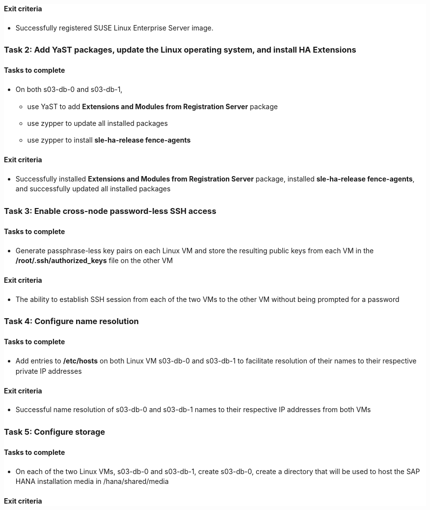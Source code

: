 #### Exit criteria 

-   Successfully registered SUSE Linux Enterprise Server image.

### Task 2: Add YaST packages, update the Linux operating system, and install HA Extensions

#### Tasks to complete

-   On both s03-db-0 and s03-db-1,

    -   use YaST to add **Extensions and Modules from Registration Server** package

    -   use zypper to update all installed packages

    -   use zypper to install **sle-ha-release fence-agents**

#### Exit criteria

-   Successfully installed **Extensions and Modules from Registration Server** package, installed **sle-ha-release fence-agents**, and successfully updated all installed packages

### Task 3: Enable cross-node password-less SSH access

#### Tasks to complete

-   Generate passphrase-less key pairs on each Linux VM and store the resulting public keys from each VM in the **/root/.ssh/authorized\_keys** file on the other VM

#### Exit criteria 

-   The ability to establish SSH session from each of the two VMs to the other VM without being prompted for a password

### Task 4: Configure name resolution

#### Tasks to complete

-   Add entries to **/etc/hosts** on both Linux VM s03-db-0 and s03-db-1 to facilitate resolution of their names to their respective private IP addresses

#### Exit criteria 

-   Successful name resolution of s03-db-0 and s03-db-1 names to their respective IP addresses from both VMs

### Task 5: Configure storage

#### Tasks to complete

-   On each of the two Linux VMs, s03-db-0 and s03-db-1, create s03-db-0, create a directory that will be used to host the SAP HANA installation media in /hana/shared/media

#### Exit criteria 
